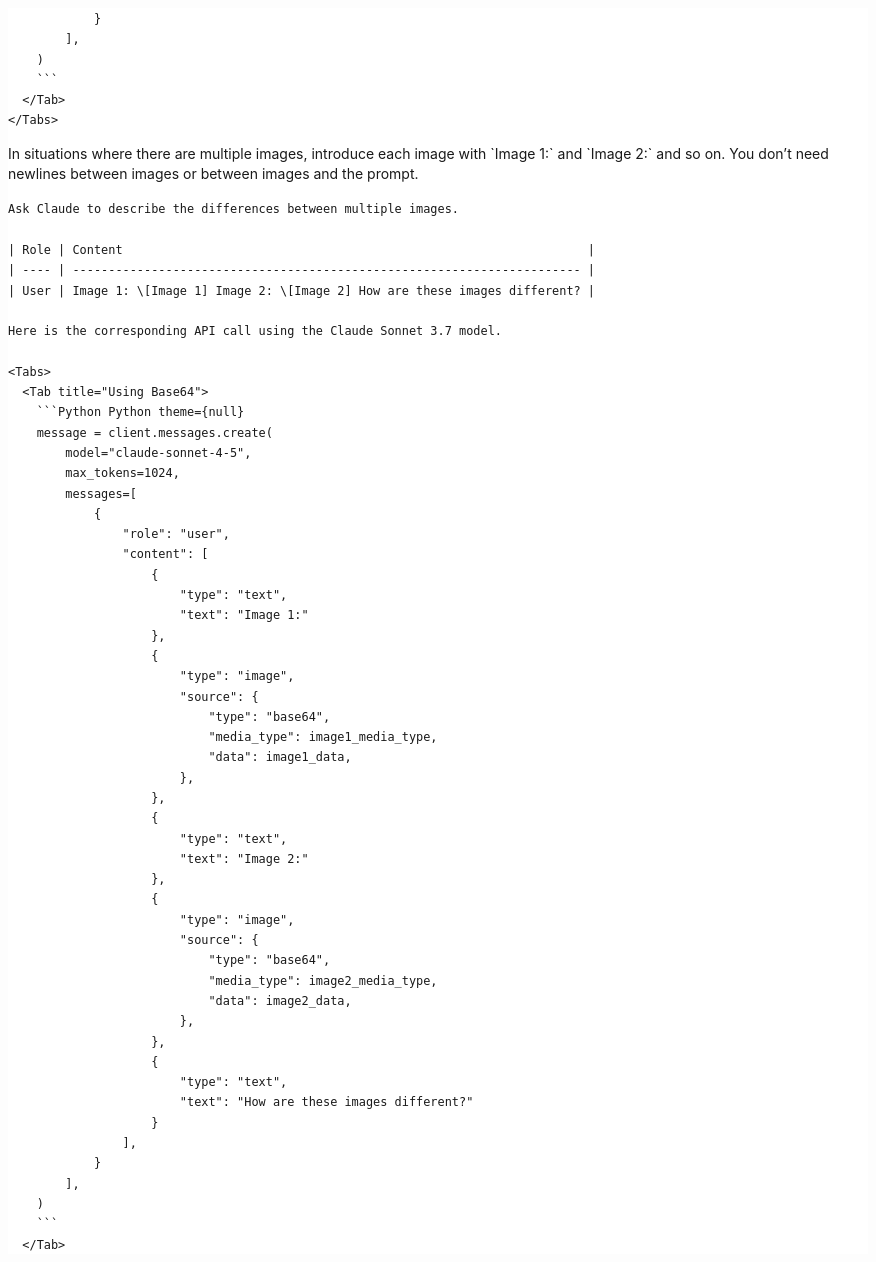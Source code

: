                 }
            ],
        )
        ```
      </Tab>
    </Tabs>
  </Accordion>

  <Accordion title="Example: Multiple images">
    In situations where there are multiple images, introduce each image with `Image 1:` and `Image 2:` and so on. You don’t need newlines between images or between images and the prompt.

    Ask Claude to describe the differences between multiple images.

    | Role | Content                                                                 |
    | ---- | ----------------------------------------------------------------------- |
    | User | Image 1: \[Image 1] Image 2: \[Image 2] How are these images different? |

    Here is the corresponding API call using the Claude Sonnet 3.7 model.

    <Tabs>
      <Tab title="Using Base64">
        ```Python Python theme={null}
        message = client.messages.create(
            model="claude-sonnet-4-5",
            max_tokens=1024,
            messages=[
                {
                    "role": "user",
                    "content": [
                        {
                            "type": "text",
                            "text": "Image 1:"
                        },
                        {
                            "type": "image",
                            "source": {
                                "type": "base64",
                                "media_type": image1_media_type,
                                "data": image1_data,
                            },
                        },
                        {
                            "type": "text",
                            "text": "Image 2:"
                        },
                        {
                            "type": "image",
                            "source": {
                                "type": "base64",
                                "media_type": image2_media_type,
                                "data": image2_data,
                            },
                        },
                        {
                            "type": "text",
                            "text": "How are these images different?"
                        }
                    ],
                }
            ],
        )
        ```
      </Tab>
